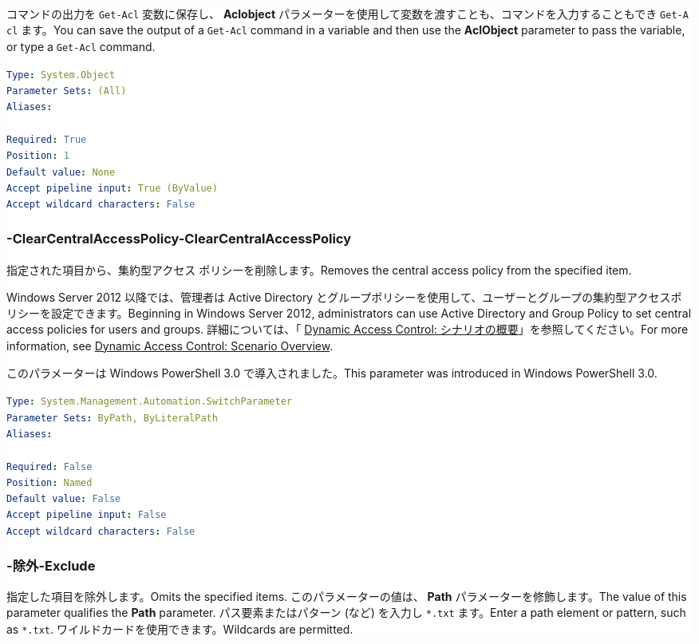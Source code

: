 <span data-ttu-id="b24a6-169">コマンドの出力を `Get-Acl` 変数に保存し、 **Aclobject** パラメーターを使用して変数を渡すことも、コマンドを入力することもでき `Get-Acl` ます。</span><span class="sxs-lookup"><span data-stu-id="b24a6-169">You can save the output of a `Get-Acl` command in a variable and then use the **AclObject** parameter to pass the variable, or type a `Get-Acl` command.</span></span>

```yaml
Type: System.Object
Parameter Sets: (All)
Aliases:

Required: True
Position: 1
Default value: None
Accept pipeline input: True (ByValue)
Accept wildcard characters: False
```

### <span data-ttu-id="b24a6-170">-ClearCentralAccessPolicy</span><span class="sxs-lookup"><span data-stu-id="b24a6-170">-ClearCentralAccessPolicy</span></span>

<span data-ttu-id="b24a6-171">指定された項目から、集約型アクセス ポリシーを削除します。</span><span class="sxs-lookup"><span data-stu-id="b24a6-171">Removes the central access policy from the specified item.</span></span>

<span data-ttu-id="b24a6-172">Windows Server 2012 以降では、管理者は Active Directory とグループポリシーを使用して、ユーザーとグループの集約型アクセスポリシーを設定できます。</span><span class="sxs-lookup"><span data-stu-id="b24a6-172">Beginning in Windows Server 2012, administrators can use Active Directory and Group Policy to set central access policies for users and groups.</span></span> <span data-ttu-id="b24a6-173">詳細については、「 [Dynamic Access Control: シナリオの概要](/windows-server/identity/solution-guides/dynamic-access-control--scenario-overview)」を参照してください。</span><span class="sxs-lookup"><span data-stu-id="b24a6-173">For more information, see [Dynamic Access Control: Scenario Overview](/windows-server/identity/solution-guides/dynamic-access-control--scenario-overview).</span></span>

<span data-ttu-id="b24a6-174">このパラメーターは Windows PowerShell 3.0 で導入されました。</span><span class="sxs-lookup"><span data-stu-id="b24a6-174">This parameter was introduced in Windows PowerShell 3.0.</span></span>

```yaml
Type: System.Management.Automation.SwitchParameter
Parameter Sets: ByPath, ByLiteralPath
Aliases:

Required: False
Position: Named
Default value: False
Accept pipeline input: False
Accept wildcard characters: False
```

### <span data-ttu-id="b24a6-175">-除外</span><span class="sxs-lookup"><span data-stu-id="b24a6-175">-Exclude</span></span>

<span data-ttu-id="b24a6-176">指定した項目を除外します。</span><span class="sxs-lookup"><span data-stu-id="b24a6-176">Omits the specified items.</span></span> <span data-ttu-id="b24a6-177">このパラメーターの値は、 **Path** パラメーターを修飾します。</span><span class="sxs-lookup"><span data-stu-id="b24a6-177">The value of this parameter qualifies the **Path** parameter.</span></span> <span data-ttu-id="b24a6-178">パス要素またはパターン (など) を入力し `*.txt` ます。</span><span class="sxs-lookup"><span data-stu-id="b24a6-178">Enter a path element or pattern, such as `*.txt`.</span></span> <span data-ttu-id="b24a6-179">ワイルドカードを使用できます。</span><span class="sxs-lookup"><span data-stu-id="b24a6-179">Wildcards are permitted.</span></span>

